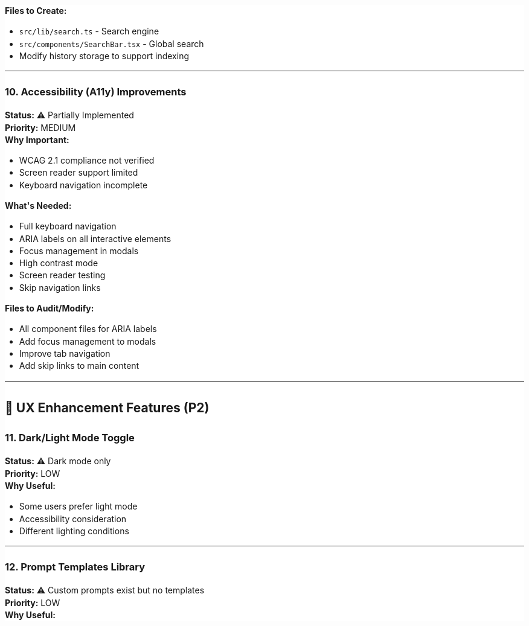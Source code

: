 **Files to Create:**

- `src/lib/search.ts` - Search engine
- `src/components/SearchBar.tsx` - Global search
- Modify history storage to support indexing

---

### 10. **Accessibility (A11y) Improvements**

**Status:** ⚠️ Partially Implemented  
**Priority:** MEDIUM  
**Why Important:**

- WCAG 2.1 compliance not verified
- Screen reader support limited
- Keyboard navigation incomplete

**What's Needed:**

- Full keyboard navigation
- ARIA labels on all interactive elements
- Focus management in modals
- High contrast mode
- Screen reader testing
- Skip navigation links

**Files to Audit/Modify:**

- All component files for ARIA labels
- Add focus management to modals
- Improve tab navigation
- Add skip links to main content

---

## 🎨 UX Enhancement Features (P2)

### 11. **Dark/Light Mode Toggle**

**Status:** ⚠️ Dark mode only  
**Priority:** LOW  
**Why Useful:**

- Some users prefer light mode
- Accessibility consideration
- Different lighting conditions

---

### 12. **Prompt Templates Library**

**Status:** ⚠️ Custom prompts exist but no templates  
**Priority:** LOW  
**Why Useful:**
